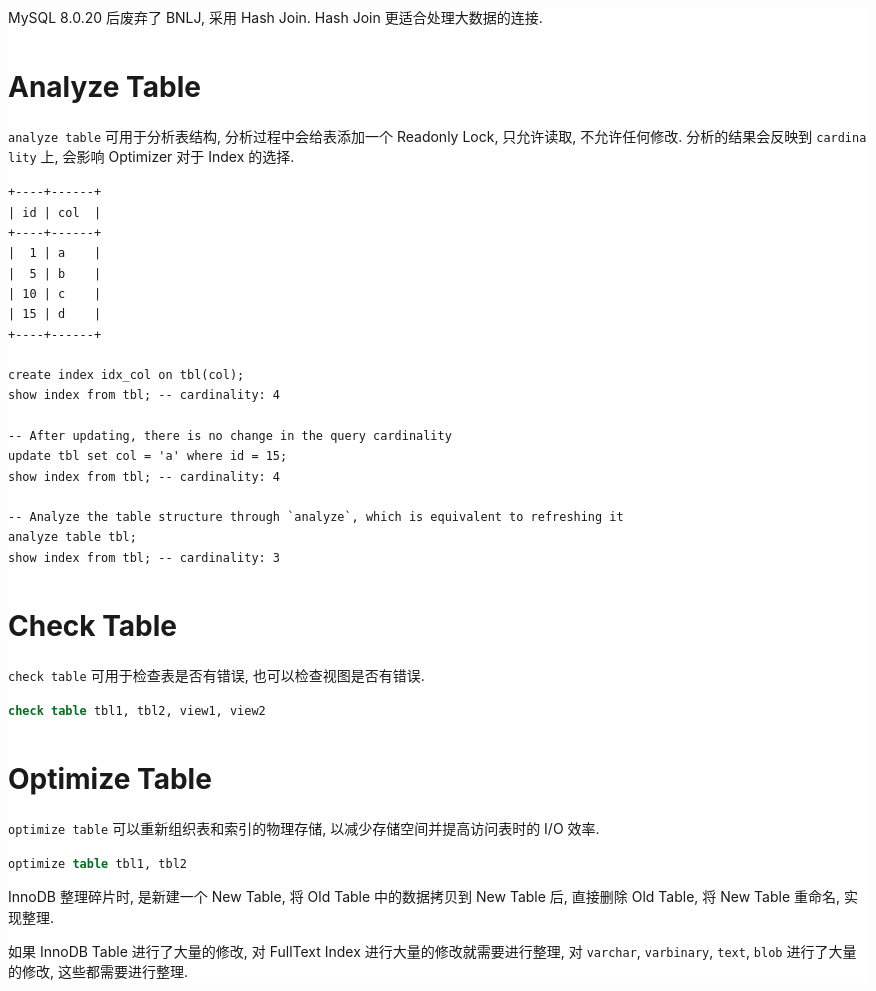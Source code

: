 MySQL 8.0.20 后废弃了 BNLJ, 采用 Hash Join. Hash Join 更适合处理大数据的连接.

# Analyze Table

`analyze table` 可用于分析表结构, 分析过程中会给表添加一个 Readonly Lock, 只允许读取, 不允许任何修改. 分析的结果会反映到 `cardinality` 上, 会影响 Optimizer 对于 Index 的选择.

```txt
+----+------+
| id | col  |
+----+------+
|  1 | a    |
|  5 | b    |
| 10 | c    |
| 15 | d    |
+----+------+

create index idx_col on tbl(col);
show index from tbl; -- cardinality: 4

-- After updating, there is no change in the query cardinality
update tbl set col = 'a' where id = 15;
show index from tbl; -- cardinality: 4

-- Analyze the table structure through `analyze`, which is equivalent to refreshing it
analyze table tbl;
show index from tbl; -- cardinality: 3
```

# Check Table

`check table` 可用于检查表是否有错误, 也可以检查视图是否有错误.

```sql
check table tbl1, tbl2, view1, view2
```

# Optimize Table

`optimize table` 可以重新组织表和索引的物理存储, 以减少存储空间并提高访问表时的 I/O 效率.

```sql
optimize table tbl1, tbl2
```

InnoDB 整理碎片时, 是新建一个 New Table, 将 Old Table 中的数据拷贝到 New Table 后, 直接删除 Old Table, 将 New Table 重命名, 实现整理.

如果 InnoDB Table 进行了大量的修改, 对 FullText Index 进行大量的修改就需要进行整理, 对 `varchar`, `varbinary`, `text`, `blob` 进行了大量的修改, 这些都需要进行整理.

